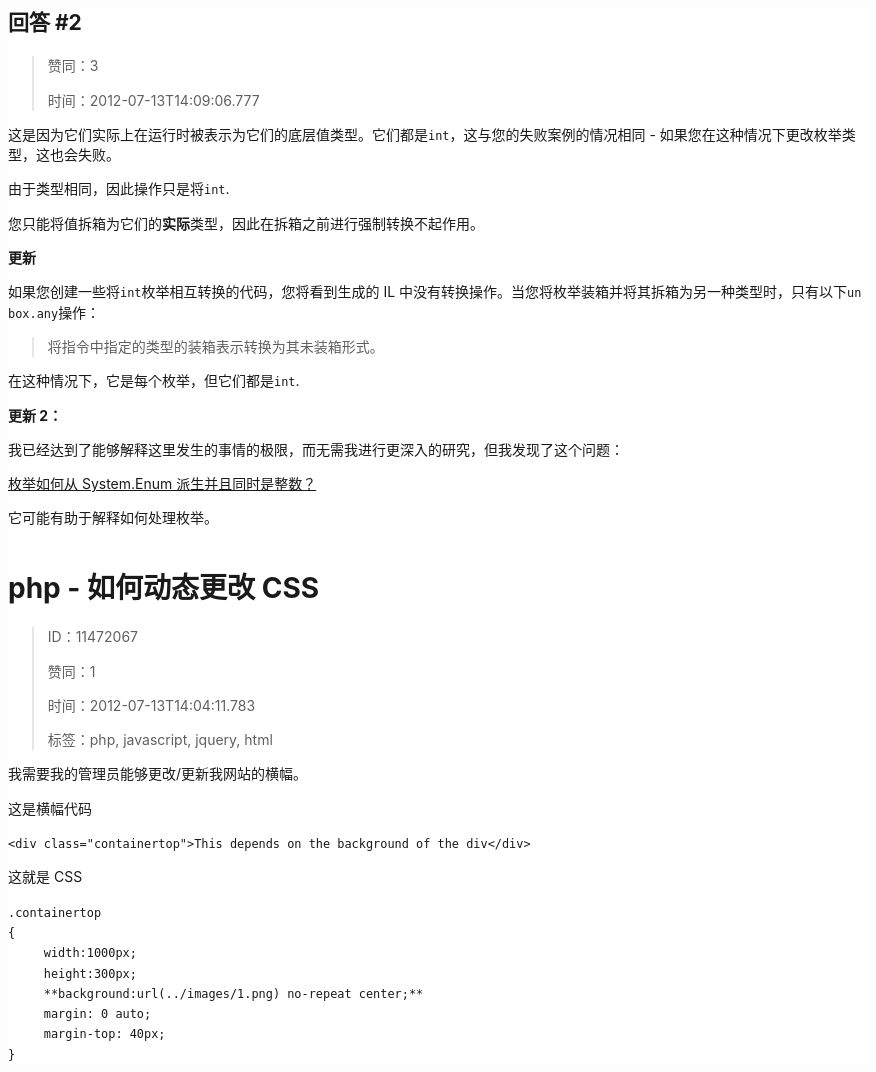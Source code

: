 ## 回答 #2

> 赞同：3
> 
> 时间：2012-07-13T14:09:06.777

这是因为它们实际上在运行时被表示为它们的底层值类型。它们都是`int`，这与您的失败案例的情况相同 - 如果您在这种情况下更改枚举类型，这也会失败。

由于类型相同，因此操作只是将`int`.

您只能将值拆箱为它们的**实际**类型，因此在拆箱之前进行强制转换不起作用。

**更新**

如果您创建一些将`int`枚举相互转换的代码，您将看到生成的 IL 中没有转换操作。当您将枚举装箱并将其拆箱为另一种类型时，只有以下`unbox.any`操作：

> 将指令中指定的类型的装箱表示转换为其未装箱形式。

在这种情况下，它是每个枚举，但它们都是`int`.

**更新 2：**

我已经达到了能够解释这里发生的事情的极限，而无需我进行更深入的研究，但我发现了这个问题：

[枚举如何从 System.Enum 派生并且同时是整数？](https://stackoverflow.com/questions/4626394/how-is-it-that-an-enum-derives-from-system-enum-and-is-an-integer-at-the-same-ti)

它可能有助于解释如何处理枚举。

# php - 如何动态更改 CSS

> ID：11472067
> 
> 赞同：1
> 
> 时间：2012-07-13T14:04:11.783
> 
> 标签：php, javascript, jquery, html

我需要我的管理员能够更改/更新我网站的横幅。

这是横幅代码

```
<div class="containertop">This depends on the background of the div</div> 
```

这就是 CSS

```
.containertop
{
     width:1000px;
     height:300px;  
     **background:url(../images/1.png) no-repeat center;**
     margin: 0 auto;
     margin-top: 40px;
} 
```
